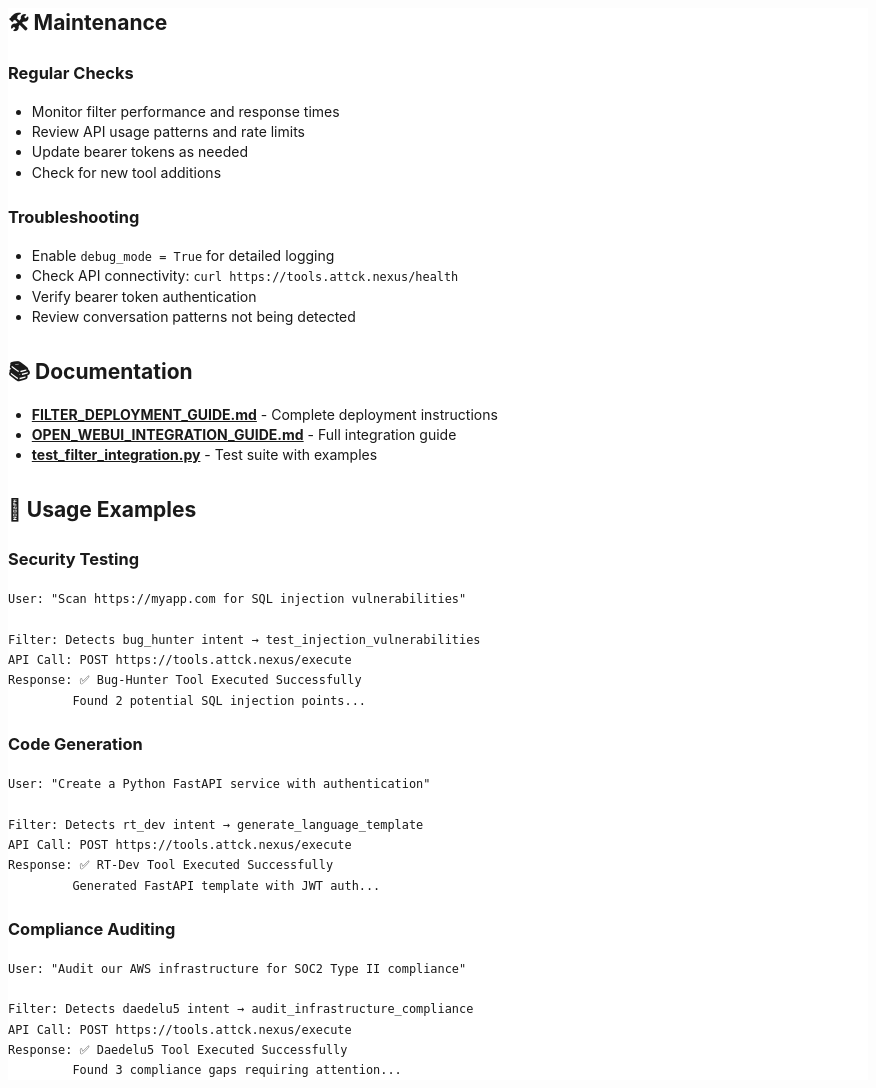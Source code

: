 ## 🛠️ Maintenance

### Regular Checks
- Monitor filter performance and response times
- Review API usage patterns and rate limits
- Update bearer tokens as needed
- Check for new tool additions

### Troubleshooting
- Enable `debug_mode = True` for detailed logging
- Check API connectivity: `curl https://tools.attck.nexus/health`
- Verify bearer token authentication
- Review conversation patterns not being detected

## 📚 Documentation

- **[FILTER_DEPLOYMENT_GUIDE.md](FILTER_DEPLOYMENT_GUIDE.md)** - Complete deployment instructions
- **[OPEN_WEBUI_INTEGRATION_GUIDE.md](OPEN_WEBUI_INTEGRATION_GUIDE.md)** - Full integration guide
- **[test_filter_integration.py](test_filter_integration.py)** - Test suite with examples

## 🎉 Usage Examples

### Security Testing
```
User: "Scan https://myapp.com for SQL injection vulnerabilities"

Filter: Detects bug_hunter intent → test_injection_vulnerabilities
API Call: POST https://tools.attck.nexus/execute
Response: ✅ Bug-Hunter Tool Executed Successfully
         Found 2 potential SQL injection points...
```

### Code Generation
```
User: "Create a Python FastAPI service with authentication"

Filter: Detects rt_dev intent → generate_language_template  
API Call: POST https://tools.attck.nexus/execute
Response: ✅ RT-Dev Tool Executed Successfully
         Generated FastAPI template with JWT auth...
```

### Compliance Auditing
```
User: "Audit our AWS infrastructure for SOC2 Type II compliance"

Filter: Detects daedelu5 intent → audit_infrastructure_compliance
API Call: POST https://tools.attck.nexus/execute  
Response: ✅ Daedelu5 Tool Executed Successfully
         Found 3 compliance gaps requiring attention...
```
